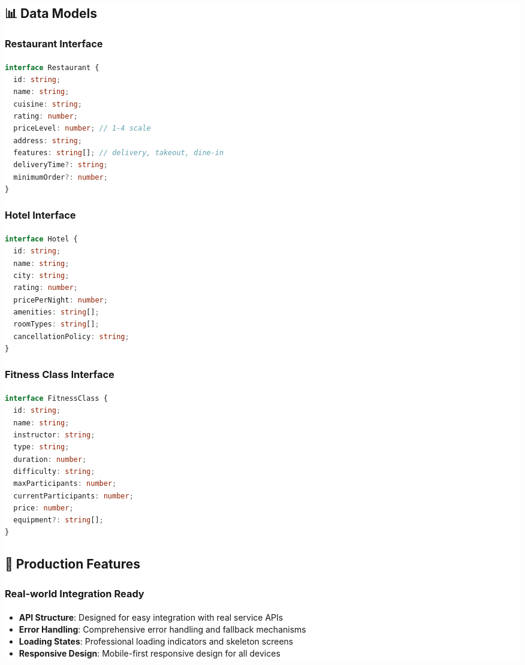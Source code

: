 ## 📊 **Data Models**

### **Restaurant Interface**
```typescript
interface Restaurant {
  id: string;
  name: string;
  cuisine: string;
  rating: number;
  priceLevel: number; // 1-4 scale
  address: string;
  features: string[]; // delivery, takeout, dine-in
  deliveryTime?: string;
  minimumOrder?: number;
}
```

### **Hotel Interface**
```typescript
interface Hotel {
  id: string;
  name: string;
  city: string;
  rating: number;
  pricePerNight: number;
  amenities: string[];
  roomTypes: string[];
  cancellationPolicy: string;
}
```

### **Fitness Class Interface**
```typescript
interface FitnessClass {
  id: string;
  name: string;
  instructor: string;
  type: string;
  duration: number;
  difficulty: string;
  maxParticipants: number;
  currentParticipants: number;
  price: number;
  equipment?: string[];
}
```

## 🎯 **Production Features**

### **Real-world Integration Ready**
- **API Structure**: Designed for easy integration with real service APIs
- **Error Handling**: Comprehensive error handling and fallback mechanisms
- **Loading States**: Professional loading indicators and skeleton screens
- **Responsive Design**: Mobile-first responsive design for all devices
